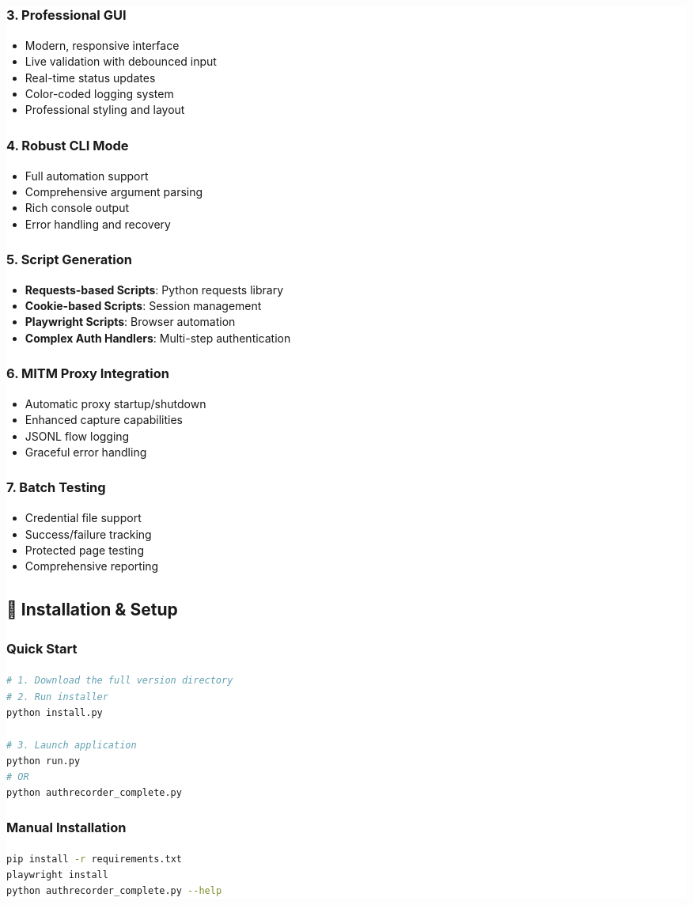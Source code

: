 ### 3. **Professional GUI**
- Modern, responsive interface
- Live validation with debounced input
- Real-time status updates
- Color-coded logging system
- Professional styling and layout

### 4. **Robust CLI Mode**
- Full automation support
- Comprehensive argument parsing
- Rich console output
- Error handling and recovery

### 5. **Script Generation**
- **Requests-based Scripts**: Python requests library
- **Cookie-based Scripts**: Session management
- **Playwright Scripts**: Browser automation
- **Complex Auth Handlers**: Multi-step authentication

### 6. **MITM Proxy Integration**
- Automatic proxy startup/shutdown
- Enhanced capture capabilities
- JSONL flow logging
- Graceful error handling

### 7. **Batch Testing**
- Credential file support
- Success/failure tracking
- Protected page testing
- Comprehensive reporting

## 🔧 **Installation & Setup**

### Quick Start
```bash
# 1. Download the full version directory
# 2. Run installer
python install.py

# 3. Launch application
python run.py
# OR
python authrecorder_complete.py
```

### Manual Installation
```bash
pip install -r requirements.txt
playwright install
python authrecorder_complete.py --help
```

